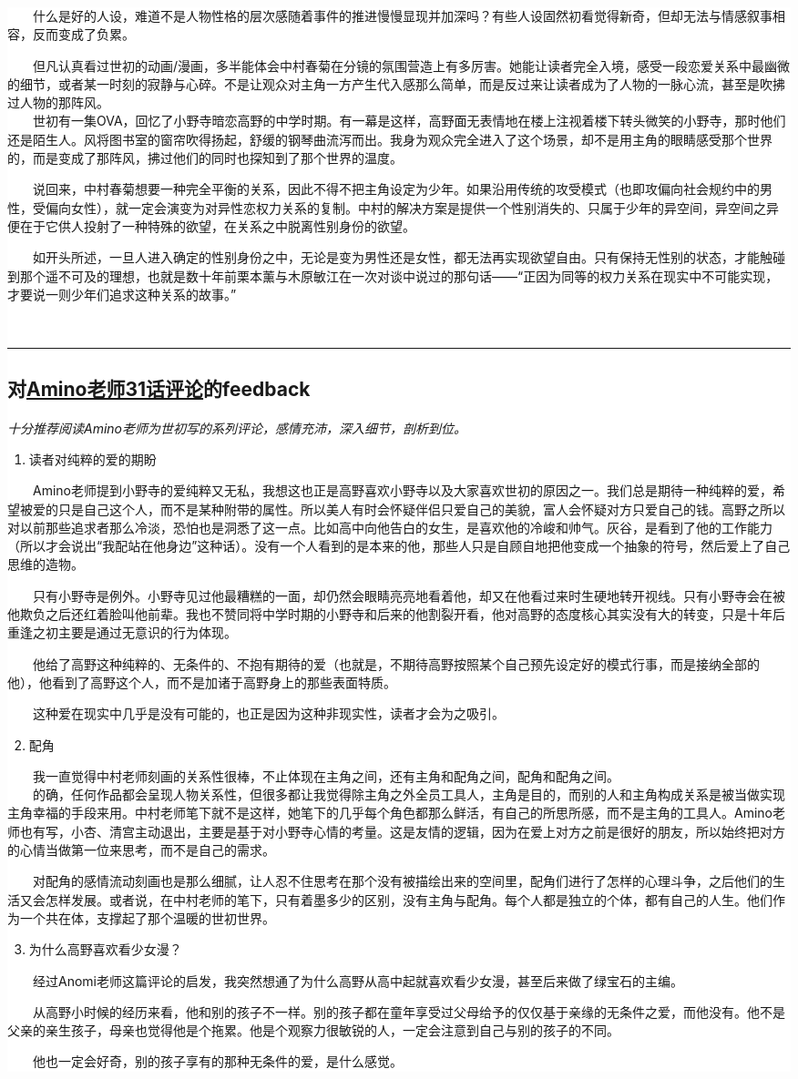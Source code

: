 &emsp;&emsp;什么是好的人设，难道不是人物性格的层次感随着事件的推进慢慢显现并加深吗？有些人设固然初看觉得新奇，但却无法与情感叙事相容，反而变成了负累。

&emsp;&emsp;但凡认真看过世初的动画/漫画，多半能体会中村春菊在分镜的氛围营造上有多厉害。她能让读者完全入境，感受一段恋爱关系中最幽微的细节，或者某一时刻的寂静与心碎。不是让观众对主角一方产生代入感那么简单，而是反过来让读者成为了人物的一脉心流，甚至是吹拂过人物的那阵风。  
&emsp;&emsp;世初有一集OVA，回忆了小野寺暗恋高野的中学时期。有一幕是这样，高野面无表情地在楼上注视着楼下转头微笑的小野寺，那时他们还是陌生人。风将图书室的窗帘吹得扬起，舒缓的钢琴曲流泻而出。我身为观众完全进入了这个场景，却不是用主角的眼睛感受那个世界的，而是变成了那阵风，拂过他们的同时也探知到了那个世界的温度。

&emsp;&emsp;说回来，中村春菊想要一种完全平衡的关系，因此不得不把主角设定为少年。如果沿用传统的攻受模式（也即攻偏向社会规约中的男性，受偏向女性），就一定会演变为对异性恋权力关系的复制。中村的解决方案是提供一个性别消失的、只属于少年的异空间，异空间之异便在于它供人投射了一种特殊的欲望，在关系之中脱离性别身份的欲望。

&emsp;&emsp;如开头所述，一旦人进入确定的性别身份之中，无论是变为男性还是女性，都无法再实现欲望自由。只有保持无性别的状态，才能触碰到那个遥不可及的理想，也就是数十年前栗本薰与木原敏江在一次对谈中说过的那句话——“正因为同等的权力关系在现实中不可能实现，才要说一则少年们追求这种关系的故事。”  


​
___________________________________________



## 对[Amino老师31话评论]( https://weibo.com/ttarticle/x/m/show/id/2309404550983400423594?_wb_client_=1 "Amino老师31话评论")的feedback

*十分推荐阅读Amino老师为世初写的系列评论，感情充沛，深入细节，剖析到位。*    


1. 读者对纯粹的爱的期盼  

&emsp;&emsp;Amino老师提到小野寺的爱纯粹又无私，我想这也正是高野喜欢小野寺以及大家喜欢世初的原因之一。我们总是期待一种纯粹的爱，希望被爱的只是自己这个人，而不是某种附带的属性。所以美人有时会怀疑伴侣只爱自己的美貌，富人会怀疑对方只爱自己的钱。高野之所以对以前那些追求者那么冷淡，恐怕也是洞悉了这一点。比如高中向他告白的女生，是喜欢他的冷峻和帅气。灰谷，是看到了他的工作能力（所以才会说出“我配站在他身边”这种话）。没有一个人看到的是本来的他，那些人只是自顾自地把他变成一个抽象的符号，然后爱上了自己思维的造物。

&emsp;&emsp;只有小野寺是例外。小野寺见过他最糟糕的一面，却仍然会眼睛亮亮地看着他，却又在他看过来时生硬地转开视线。只有小野寺会在被他欺负之后还红着脸叫他前辈。我也不赞同将中学时期的小野寺和后来的他割裂开看，他对高野的态度核心其实没有大的转变，只是十年后重逢之初主要是通过无意识的行为体现。

&emsp;&emsp;他给了高野这种纯粹的、无条件的、不抱有期待的爱（也就是，不期待高野按照某个自己预先设定好的模式行事，而是接纳全部的他），他看到了高野这个人，而不是加诸于高野身上的那些表面特质。

&emsp;&emsp;这种爱在现实中几乎是没有可能的，也正是因为这种非现实性，读者才会为之吸引。


2. 配角  

&emsp;&emsp;我一直觉得中村老师刻画的关系性很棒，不止体现在主角之间，还有主角和配角之间，配角和配角之间。  
&emsp;&emsp;的确，任何作品都会呈现人物关系性，但很多都让我觉得除主角之外全员工具人，主角是目的，而别的人和主角构成关系是被当做实现主角幸福的手段来用。中村老师笔下就不是这样，她笔下的几乎每个角色都那么鲜活，有自己的所思所感，而不是主角的工具人。Amino老师也有写，小杏、清宫主动退出，主要是基于对小野寺心情的考量。这是友情的逻辑，因为在爱上对方之前是很好的朋友，所以始终把对方的心情当做第一位来思考，而不是自己的需求。

&emsp;&emsp;对配角的感情流动刻画也是那么细腻，让人忍不住思考在那个没有被描绘出来的空间里，配角们进行了怎样的心理斗争，之后他们的生活又会怎样发展。或者说，在中村老师的笔下，只有着墨多少的区别，没有主角与配角。每个人都是独立的个体，都有自己的人生。他们作为一个共在体，支撑起了那个温暖的世初世界。  


3. 为什么高野喜欢看少女漫？

&emsp;&emsp;经过Anomi老师这篇评论的启发，我突然想通了为什么高野从高中起就喜欢看少女漫，甚至后来做了绿宝石的主编。

&emsp;&emsp;从高野小时候的经历来看，他和别的孩子不一样。别的孩子都在童年享受过父母给予的仅仅基于亲缘的无条件之爱，而他没有。他不是父亲的亲生孩子，母亲也觉得他是个拖累。他是个观察力很敏锐的人，一定会注意到自己与别的孩子的不同。

&emsp;&emsp;他也一定会好奇，别的孩子享有的那种无条件的爱，是什么感觉。
